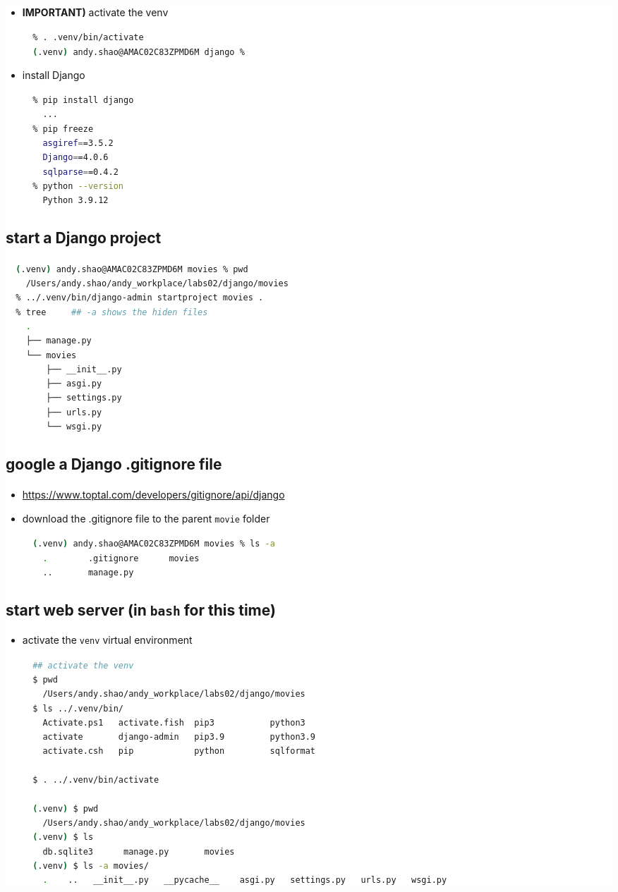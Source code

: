 - **IMPORTANT)** activate the venv
  ```zsh   
    % . .venv/bin/activate       
    (.venv) andy.shao@AMAC02C83ZPMD6M django % 
  ```

- install Django  
  ```zsh  
    % pip install django
      ...
    % pip freeze
      asgiref==3.5.2
      Django==4.0.6
      sqlparse==0.4.2
    % python --version
      Python 3.9.12
  ```

## start a Django project   
  ```zsh  
    (.venv) andy.shao@AMAC02C83ZPMD6M movies % pwd
      /Users/andy.shao/andy_workplace/labs02/django/movies
    % ../.venv/bin/django-admin startproject movies . 
    % tree     ## -a shows the hiden files  
      .
      ├── manage.py
      └── movies
          ├── __init__.py
          ├── asgi.py
          ├── settings.py
          ├── urls.py
          └── wsgi.py

  ```

## google a Django .gitignore file   
- https://www.toptal.com/developers/gitignore/api/django   
- download the .gitignore file to the parent `movie` folder  

  ```zsh
    (.venv) andy.shao@AMAC02C83ZPMD6M movies % ls -a
      .        .gitignore      movies
      ..       manage.py
  ```

## start web server (in `bash` for this time)  
- activate the `venv` virtual environment   
  ```bash  
    ## activate the venv  
    $ pwd
      /Users/andy.shao/andy_workplace/labs02/django/movies
    $ ls ../.venv/bin/
      Activate.ps1   activate.fish  pip3           python3        
      activate       django-admin   pip3.9         python3.9      
      activate.csh   pip            python         sqlformat      

    $ . ../.venv/bin/activate

    (.venv) $ pwd
      /Users/andy.shao/andy_workplace/labs02/django/movies
    (.venv) $ ls
      db.sqlite3      manage.py       movies
    (.venv) $ ls -a movies/
      .    ..   __init__.py   __pycache__    asgi.py   settings.py   urls.py   wsgi.py
  ```